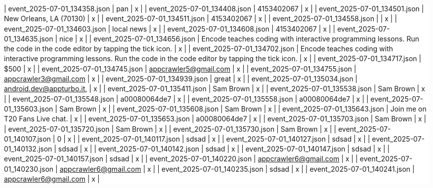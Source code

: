 | event_2025-07-01_134358.json | pan | x |
| event_2025-07-01_134408.json | 4153402067 | x |
| event_2025-07-01_134501.json | New Orleans, LA (70130) | x |
| event_2025-07-01_134511.json | 4153402067 | x |
| event_2025-07-01_134558.json |  | x |
| event_2025-07-01_134603.json | local news | x |
| event_2025-07-01_134608.json | 4153402067 | x |
| event_2025-07-01_134635.json | nice | x |
| event_2025-07-01_134656.json | Encode teaches coding with interactive programming lessons. Run the code in the code editor by tapping the tick icon. | x |
| event_2025-07-01_134702.json | Encode teaches coding with interactive programming lessons. Run the code in the code editor by tapping the tick icon. | x |
| event_2025-07-01_134717.json | $500 | x |
| event_2025-07-01_134745.json | appcrawler5@gmail.com | x |
| event_2025-07-01_134755.json | appcrawler3@gmail.com | x |
| event_2025-07-01_134939.json | great | x |
| event_2025-07-01_135034.json | <android.dev@appturbo.it>,  | x |
| event_2025-07-01_135411.json | Sam Brown | x |
| event_2025-07-01_135538.json | Sam Brown | x |
| event_2025-07-01_135548.json | a00080064de7 | x |
| event_2025-07-01_135558.json | a00080064de7 | x |
| event_2025-07-01_135603.json | Sam Brown | x |
| event_2025-07-01_135608.json | Sam Brown | x |
| event_2025-07-01_135643.json | Join me on T20 Fans Live chat. | x |
| event_2025-07-01_135653.json | a00080064de7 | x |
| event_2025-07-01_135703.json | Sam Brown | x |
| event_2025-07-01_135720.json | Sam Brown | x |
| event_2025-07-01_135730.json | Sam Brown | x |
| event_2025-07-01_140107.json | 0 | x |
| event_2025-07-01_140117.json | sdsad | x |
| event_2025-07-01_140127.json | sdsad | x |
| event_2025-07-01_140132.json | sdsad | x |
| event_2025-07-01_140142.json | sdsad | x |
| event_2025-07-01_140147.json | sdsad | x |
| event_2025-07-01_140157.json | sdsad | x |
| event_2025-07-01_140220.json | appcrawler6@gmail.com | x |
| event_2025-07-01_140230.json | appcrawler6@gmail.com | x |
| event_2025-07-01_140235.json | sdsad | x |
| event_2025-07-01_140241.json | appcrawler6@gmail.com | x |